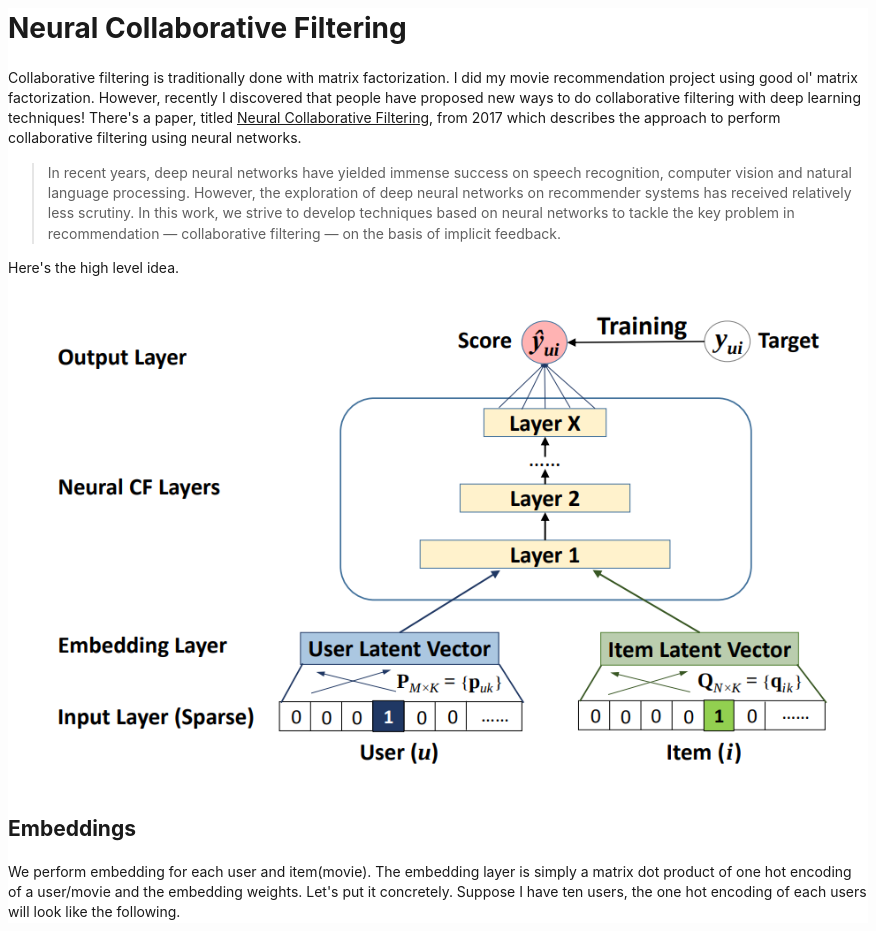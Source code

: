 
# Neural Collaborative Filtering

Collaborative filtering is traditionally done with matrix factorization. I did my movie recommendation
project using good ol' matrix factorization. However, recently I discovered that people have proposed
new ways to do collaborative filtering with deep learning techniques! There's a paper, titled
[Neural Collaborative Filtering](https://www.comp.nus.edu.sg/~xiangnan/papers/ncf.pdf), from 2017
which describes the approach to perform collaborative filtering using neural networks.

> In recent years, deep neural networks have yielded immense success on speech recognition, computer
> vision and natural language processing. However, the exploration of deep neural networks on
> recommender systems has received relatively less scrutiny. In this work, we strive to develop
> techniques based on neural networks to tackle the key problem in recommendation — collaborative
> filtering — on the basis of implicit feedback.

Here's the high level idea.

![ncf-high-level](./notebooks/neural_collaborative_filtering_files/ncf-high-level.png)

## Embeddings

We perform embedding for each user and item(movie). The embedding layer is simply a matrix dot product
of one hot encoding of a user/movie and the embedding weights. Let's put it concretely. Suppose I have
ten users, the one hot encoding of each users will look like the following.
